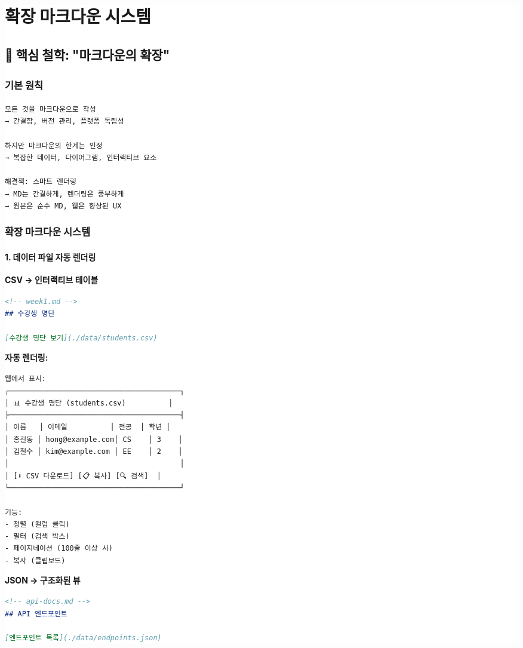 # 확장 마크다운 시스템

## 🚀 핵심 철학: "마크다운의 확장"

### 기본 원칙
```
모든 것을 마크다운으로 작성
→ 간결함, 버전 관리, 플랫폼 독립성

하지만 마크다운의 한계는 인정
→ 복잡한 데이터, 다이어그램, 인터랙티브 요소

해결책: 스마트 렌더링
→ MD는 간결하게, 렌더링은 풍부하게
→ 원본은 순수 MD, 웹은 향상된 UX
```

### 확장 마크다운 시스템

#### 1. 데이터 파일 자동 렌더링

**CSV → 인터랙티브 테이블**
```markdown
<!-- week1.md -->
## 수강생 명단

[수강생 명단 보기](./data/students.csv)
```

**자동 렌더링:**
```
웹에서 표시:
┌────────────────────────────────────────┐
│ 📊 수강생 명단 (students.csv)          │
├────────────────────────────────────────┤
│ 이름   │ 이메일          │ 전공  │ 학년 │
│ 홍길동 │ hong@example.com│ CS    │ 3    │
│ 김철수 │ kim@example.com │ EE    │ 2    │
│                                        │
│ [⬇ CSV 다운로드] [📋 복사] [🔍 검색]  │
└────────────────────────────────────────┘

기능:
- 정렬 (컬럼 클릭)
- 필터 (검색 박스)
- 페이지네이션 (100줄 이상 시)
- 복사 (클립보드)
```

**JSON → 구조화된 뷰**
```markdown
<!-- api-docs.md -->
## API 엔드포인트

[엔드포인트 목록](./data/endpoints.json)
```
